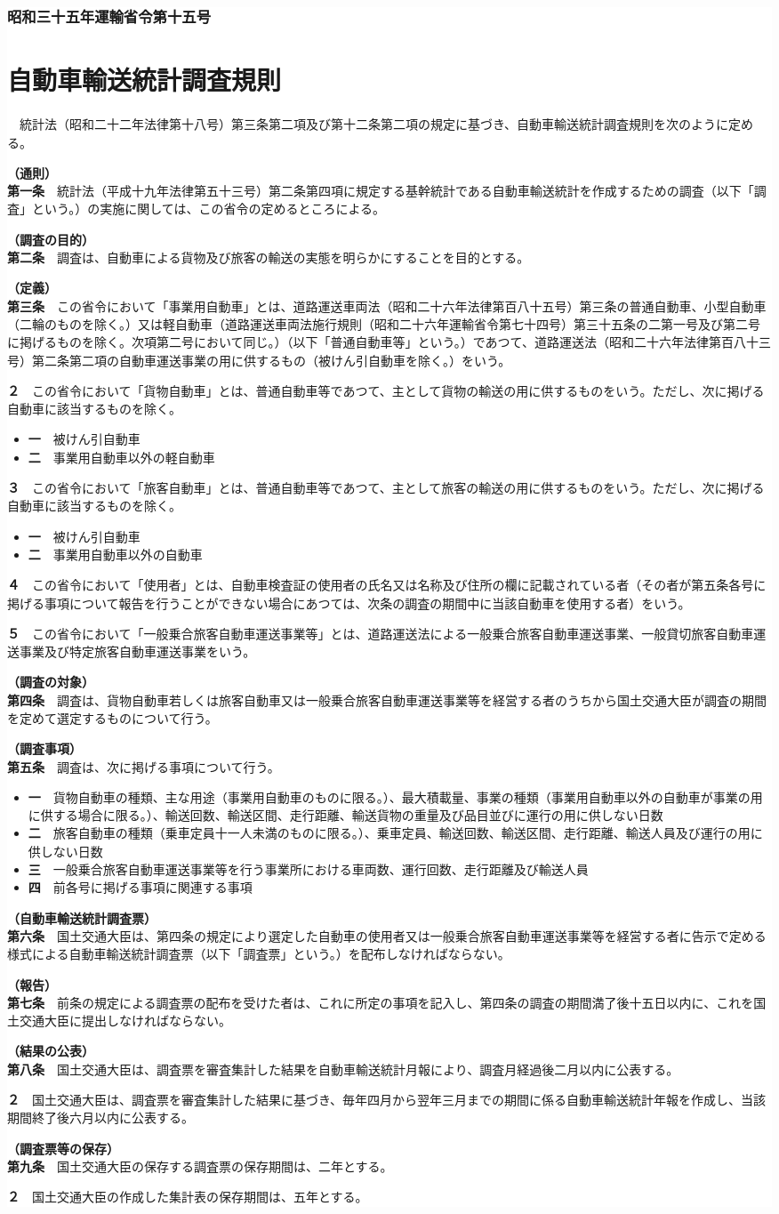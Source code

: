 ### 昭和三十五年運輸省令第十五号  
# 自動車輸送統計調査規則  
　統計法（昭和二十二年法律第十八号）第三条第二項及び第十二条第二項の規定に基づき、自動車輸送統計調査規則を次のように定める。  
  
**（通則）**  
**第一条**　統計法（平成十九年法律第五十三号）第二条第四項に規定する基幹統計である自動車輸送統計を作成するための調査（以下「調査」という。）の実施に関しては、この省令の定めるところによる。  
  
**（調査の目的）**  
**第二条**　調査は、自動車による貨物及び旅客の輸送の実態を明らかにすることを目的とする。  
  
**（定義）**  
**第三条**　この省令において「事業用自動車」とは、道路運送車両法（昭和二十六年法律第百八十五号）第三条の普通自動車、小型自動車（二輪のものを除く。）又は軽自動車（道路運送車両法施行規則（昭和二十六年運輸省令第七十四号）第三十五条の二第一号及び第二号に掲げるものを除く。次項第二号において同じ。）（以下「普通自動車等」という。）であつて、道路運送法（昭和二十六年法律第百八十三号）第二条第二項の自動車運送事業の用に供するもの（被けん引自動車を除く。）をいう。  
  
**２**　この省令において「貨物自動車」とは、普通自動車等であつて、主として貨物の輸送の用に供するものをいう。ただし、次に掲げる自動車に該当するものを除く。  
* **一**　被けん引自動車  
* **二**　事業用自動車以外の軽自動車  
  
**３**　この省令において「旅客自動車」とは、普通自動車等であつて、主として旅客の輸送の用に供するものをいう。ただし、次に掲げる自動車に該当するものを除く。  
* **一**　被けん引自動車  
* **二**　事業用自動車以外の自動車  
  
**４**　この省令において「使用者」とは、自動車検査証の使用者の氏名又は名称及び住所の欄に記載されている者（その者が第五条各号に掲げる事項について報告を行うことができない場合にあつては、次条の調査の期間中に当該自動車を使用する者）をいう。  
  
**５**　この省令において「一般乗合旅客自動車運送事業等」とは、道路運送法による一般乗合旅客自動車運送事業、一般貸切旅客自動車運送事業及び特定旅客自動車運送事業をいう。  
  
**（調査の対象）**  
**第四条**　調査は、貨物自動車若しくは旅客自動車又は一般乗合旅客自動車運送事業等を経営する者のうちから国土交通大臣が調査の期間を定めて選定するものについて行う。  
  
**（調査事項）**  
**第五条**　調査は、次に掲げる事項について行う。  
* **一**　貨物自動車の種類、主な用途（事業用自動車のものに限る。）、最大積載量、事業の種類（事業用自動車以外の自動車が事業の用に供する場合に限る。）、輸送回数、輸送区間、走行距離、輸送貨物の重量及び品目並びに運行の用に供しない日数  
* **二**　旅客自動車の種類（乗車定員十一人未満のものに限る。）、乗車定員、輸送回数、輸送区間、走行距離、輸送人員及び運行の用に供しない日数  
* **三**　一般乗合旅客自動車運送事業等を行う事業所における車両数、運行回数、走行距離及び輸送人員  
* **四**　前各号に掲げる事項に関連する事項  
  
**（自動車輸送統計調査票）**  
**第六条**　国土交通大臣は、第四条の規定により選定した自動車の使用者又は一般乗合旅客自動車運送事業等を経営する者に告示で定める様式による自動車輸送統計調査票（以下「調査票」という。）を配布しなければならない。  
  
**（報告）**  
**第七条**　前条の規定による調査票の配布を受けた者は、これに所定の事項を記入し、第四条の調査の期間満了後十五日以内に、これを国土交通大臣に提出しなければならない。  
  
**（結果の公表）**  
**第八条**　国土交通大臣は、調査票を審査集計した結果を自動車輸送統計月報により、調査月経過後二月以内に公表する。  
  
**２**　国土交通大臣は、調査票を審査集計した結果に基づき、毎年四月から翌年三月までの期間に係る自動車輸送統計年報を作成し、当該期間終了後六月以内に公表する。  
  
**（調査票等の保存）**  
**第九条**　国土交通大臣の保存する調査票の保存期間は、二年とする。  
  
**２**　国土交通大臣の作成した集計表の保存期間は、五年とする。  
  